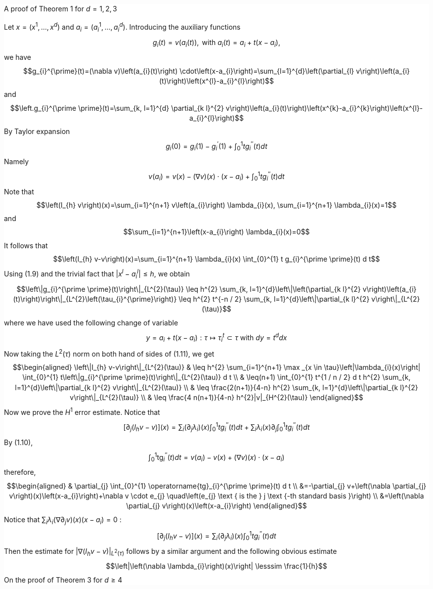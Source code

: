 A proof of Theorem 1 for $d=1,2,3$

Let $x=\left(x^{1}, \ldots, x^{d}\right)$ and
$a_{i}=\left(a_{i}^{1}, \ldots, a_{i}^{d}\right) .$ Introducing the
auxiliary functions
$$g_{i}(t)=v\left(a_{i}(t)\right), \text { with } a_{i}(t)=a_{i}+t\left(x-a_{i}\right),$$
we have
$$g_{i}^{\prime}(t)=(\nabla v)\left(a_{i}(t)\right) \cdot\left(x-a_{i}\right)=\sum_{l=1}^{d}\left(\partial_{l} v\right)\left(a_{i}(t)\right)\left(x^{l}-a_{i}^{l}\right)$$
and
$$\left.g_{i}^{\prime \prime}(t)=\sum_{k, l=1}^{d} \partial_{k l}^{2} v\right)\left(a_{i}(t)\right)\left(x^{k}-a_{i}^{k}\right)\left(x^{l}-a_{i}^{l}\right)$$
By Taylor expansion
$$g_{i}(0)=g_{i}(1)-g_{i}^{\prime}(1)+\int_{0}^{1} t g_{i}^{\prime \prime}(t) d t$$
Namely
$$v\left(a_{i}\right)=v(x)-(\nabla v)(x) \cdot\left(x-a_{i}\right)+\int_{0}^{1} t g_{i}^{\prime \prime}(t) d t$$
Note that
$$\left(I_{h} v\right)(x)=\sum_{i=1}^{n+1} v\left(a_{i}\right) \lambda_{i}(x), \sum_{i=1}^{n+1} \lambda_{i}(x)=1$$
and $$\sum_{i=1}^{n+1}\left(x-a_{i}\right) \lambda_{i}(x)=0$$ It follows
that
$$\left(I_{h} v-v\right)(x)=\sum_{i=1}^{n+1} \lambda_{i}(x) \int_{0}^{1} t g_{i}^{\prime \prime}(t) d t$$
Using (1.9) and the trivial fact that
$\left|x^{l}-a_{i}^{l}\right| \leq h$, we obtain
$$\left\|g_{i}^{\prime \prime}(t)\right\|_{L^{2}(\tau)} \leq h^{2} \sum_{k, l=1}^{d}\left\|\left(\partial_{k l}^{2} v\right)\left(a_{i}(t)\right)\right\|_{L^{2}\left(\tau_{i}^{\prime}\right)} \leq h^{2} t^{-n / 2} \sum_{k, l=1}^{d}\left\|\partial_{k l}^{2} v\right\|_{L^{2}(\tau)}$$
where we have used the following change of variable
$$y=a_{i}+t\left(x-a_{i}\right): \tau \mapsto \tau_{i}^{t} \subset \tau \text { with } d y=t^{d} d x$$
Now taking the $L^{2}(\tau)$ norm on both hand of sides of $(1.11)$, we
get $$\begin{aligned}
\left\|I_{h} v-v\right\|_{L^{2}(\tau)} & \leq h^{2} \sum_{i=1}^{n+1} \max _{x \in \tau}\left|\lambda_{i}(x)\right| \int_{0}^{1} t\left\|g_{i}^{\prime \prime}(t)\right\|_{L^{2}(\tau)} d t \\
& \leq(n+1) \int_{0}^{1} t^{1 / n / 2} d t h^{2} \sum_{k, l=1}^{d}\left\|\partial_{k l}^{2} v\right\|_{L^{2}(\tau)} \\
& \leq \frac{2(n+1)}{4-n} h^{2} \sum_{k, l=1}^{d}\left\|\partial_{k l}^{2} v\right\|_{L^{2}(\tau)} \\
& \leq \frac{4 n(n+1)}{4-n} h^{2}|v|_{H^{2}(\tau)}
\end{aligned}$$ Now we prove the $H^{1}$ error estimate. Notice that
$$\left[\partial_{j}\left(I_{h} v-v\right)\right](x)=\sum_{i}\left(\partial_{j} \lambda_{i}\right)(x) \int_{0}^{1} t g_{i}^{\prime \prime}(t) d t+\sum_{i} \lambda_{i}(x) \partial_{j} \int_{0}^{1} t g_{i}^{\prime \prime}(t) d t$$
By $(1.10)$,
$$\int_{0}^{1} \operatorname{tg}_{i}^{\prime \prime}(t) d t=v\left(a_{i}\right)-v(x)+(\nabla v)(x) \cdot\left(x-a_{i}\right)$$
therefore, $$\begin{aligned}
& \partial_{j} \int_{0}^{1} \operatorname{tg}_{i}^{\prime \prime}(t) d t \\
&=-\partial_{j} v+\left(\nabla \partial_{j} v\right)(x)\left(x-a_{i}\right)+\nabla v \cdot e_{j} \quad\left(e_{j} \text { is the } j \text {-th standard basis }\right) \\
&=\left(\nabla \partial_{j} v\right)(x)\left(x-a_{i}\right)
\end{aligned}$$ Notice that
$\sum_{i} \lambda_{i}\left(\nabla \partial_{j} v\right)(x)\left(x-a_{i}\right)=0$
:
$$\left[\partial_{j}\left(I_{h} v-v\right)\right](x)=\sum_{i}\left(\partial_{j} \lambda_{i}\right)(x) \int_{0}^{1} t g_{i}^{\prime \prime}(t) d t$$
Then the estimate for
$\left|\nabla\left(I_{h} v-v\right)\right|_{L^{2}(\tau)}$ follows by a
similar argument and the following obvious estimate
$$\left|\left(\nabla \lambda_{i}\right)(x)\right| \lesssim \frac{1}{h}$$
On the proof of Theorem 3 for $d \geq 4$
